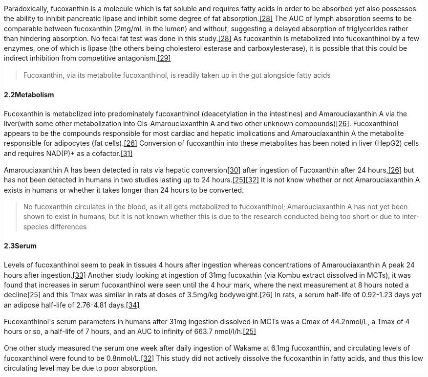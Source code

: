 
Paradoxically, fucoxanthin is a molecule which is fat soluble and requires fatty acids in order to be absorbed yet also possesses the ability to inhibit pancreatic lipase and inhibit some degree of fat absorption.[[28]](#ref28) The AUC of lymph absorption seems to be comparable between fucoxanthin (2mg/mL in the lumen) and without, suggesting a delayed absorption of triglycerides rather than hindering absorption. No fecal fat test was done in this study.[[28]](#ref28) As fucoxanthin is metabolized into fucoxanthinol by a few enzymes, one of which is lipase (the others being cholesterol esterase and carboxylesterase), it is possible that this could be indirect inhibition from competitive antagonism.[[29]](#ref29)



> Fucoxanthin, via its metabolite fucoxanthinol, is readily taken up in the gut alongside fatty acids


#### 2.2Metabolism


Fucoxanthin is metabolized into predominately fucoxanthinol (deacetylation in the intestines) and Amarouciaxanthin A via the liver(with some other metabolization into Cis-Amarouciaxanthin A and two other unknown compounds)[[26]](#ref26). Fucoxanthinol appears to be the compounds responsible for most cardiac and hepatic implications and Amarouciaxanthin A the metabolite responsible for adipocytes (fat cells).[[26]](#ref26) Conversion of fucoxanthin into these metabolites has been noted in liver (HepG2) cells and requires NAD(P)+ as a cofactor.[[31]](#ref31)


Amarouciaxanthin A has been detected in rats via hepatic conversion[[30]](#ref30) after ingestion of Fucoxanthin after 24 hours,[[26]](#ref26) but has not been detected in humans in two studies lasting up to 24 hours.[[25]](#ref25)[[32]](#ref32) It is not know whether or not Amarouciaxanthin A exists in humans or whether it takes longer than 24 hours to be converted.



> No fucoxanthin circulates in the blood, as it all gets metabolized to fucoxanthinol; Amarouciaxanthin A has not yet been shown to exist in humans, but it is not known whether this is due to the research conducted being too short or due to inter-species differences


#### 2.3Serum


Levels of fucoxanthinol seem to peak in tissues 4 hours after ingestion whereas concentrations of Amarouciaxanthin A peak 24 hours after ingestion.[[33]](#ref33) Another study looking at ingestion of 31mg fucoxathin (via Kombu extract dissolved in MCTs), it was found that increases in serum fucoxanthinol were seen until the 4 hour mark, where the next measurement at 8 hours noted a decline[[25]](#ref25) and this Tmax was similar in rats at doses of 3.5mg/kg bodyweight.[[26]](#ref26) In rats, a serum half-life of 0.92-1.23 days yet an adipose half-life of 2.76-4.81 days.[[34]](#ref34)


Fucoxanthinol's serum parameters in humans after 31mg ingestion dissolved in MCTs was a Cmax of 44.2nmol/L, a Tmax of 4 hours or so, a half-life of 7 hours, and an AUC to infinity of 663.7 nmol/l/h.[[25]](#ref25)


One other study measured the serum one week after daily ingestion of Wakame at 6.1mg fucoxanthin, and circulating levels of fucoxanthinol were found to be 0.8nmol/L.[[32]](#ref32) This study did not actively dissolve the fucoxanthin in fatty acids, and thus this low circulating level may be due to poor absorption.
